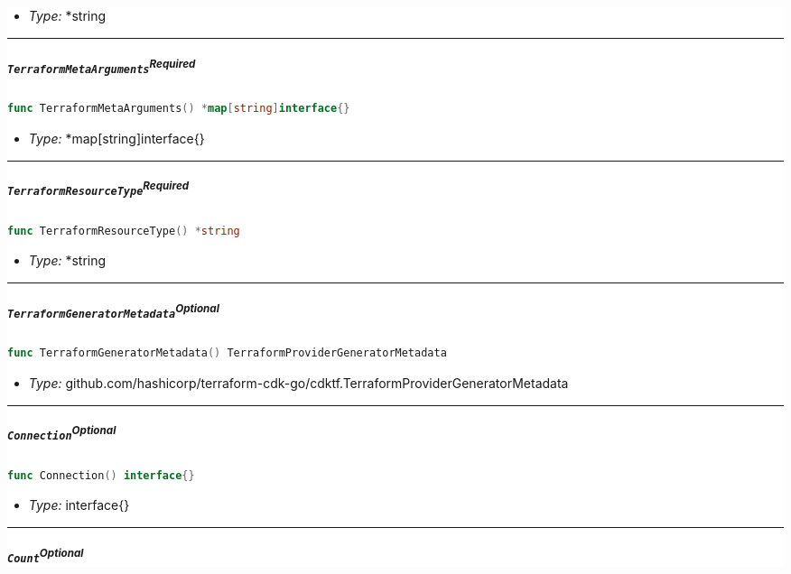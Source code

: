 - *Type:* *string

---

##### `TerraformMetaArguments`<sup>Required</sup> <a name="TerraformMetaArguments" id="@cdktf/provider-vault.azureAuthBackendRole.AzureAuthBackendRole.property.terraformMetaArguments"></a>

```go
func TerraformMetaArguments() *map[string]interface{}
```

- *Type:* *map[string]interface{}

---

##### `TerraformResourceType`<sup>Required</sup> <a name="TerraformResourceType" id="@cdktf/provider-vault.azureAuthBackendRole.AzureAuthBackendRole.property.terraformResourceType"></a>

```go
func TerraformResourceType() *string
```

- *Type:* *string

---

##### `TerraformGeneratorMetadata`<sup>Optional</sup> <a name="TerraformGeneratorMetadata" id="@cdktf/provider-vault.azureAuthBackendRole.AzureAuthBackendRole.property.terraformGeneratorMetadata"></a>

```go
func TerraformGeneratorMetadata() TerraformProviderGeneratorMetadata
```

- *Type:* github.com/hashicorp/terraform-cdk-go/cdktf.TerraformProviderGeneratorMetadata

---

##### `Connection`<sup>Optional</sup> <a name="Connection" id="@cdktf/provider-vault.azureAuthBackendRole.AzureAuthBackendRole.property.connection"></a>

```go
func Connection() interface{}
```

- *Type:* interface{}

---

##### `Count`<sup>Optional</sup> <a name="Count" id="@cdktf/provider-vault.azureAuthBackendRole.AzureAuthBackendRole.property.count"></a>
